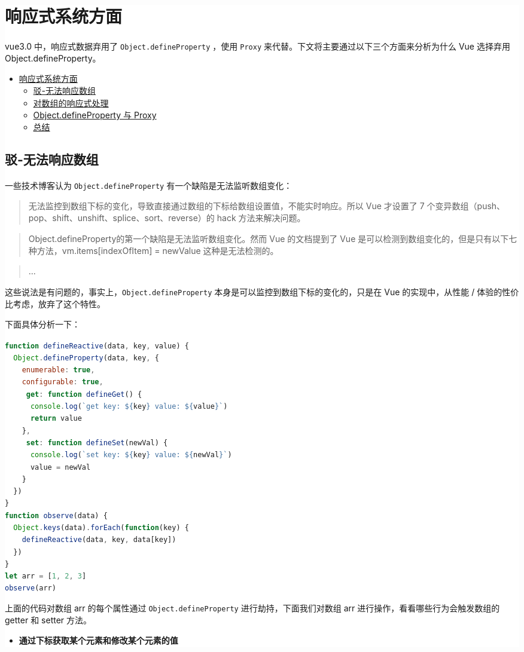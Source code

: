 # 响应式系统方面

vue3.0 中，响应式数据弃用了 `Object.defineProperty` ，使用 `Proxy` 来代替。下文将主要通过以下三个方面来分析为什么 Vue 选择弃用 Object.defineProperty。

- [响应式系统方面](#响应式系统方面)
  - [驳-无法响应数组](#驳-无法响应数组)
  - [对数组的响应式处理](#对数组的响应式处理)
  - [Object.defineProperty 与 Proxy](#objectdefineproperty-与-proxy)
  - [总结](#总结)

## 驳-无法响应数组

一些技术博客认为 `Object.defineProperty` 有一个缺陷是无法监听数组变化：

>无法监控到数组下标的变化，导致直接通过数组的下标给数组设置值，不能实时响应。所以 Vue 才设置了 7 个变异数组（push、pop、shift、unshift、splice、sort、reverse）的 hack 方法来解决问题。

>Object.defineProperty的第一个缺陷是无法监听数组变化。然而 Vue 的文档提到了 Vue 是可以检测到数组变化的，但是只有以下七种方法，vm.items[indexOfItem] = newValue 这种是无法检测的。

>...

这些说法是有问题的，事实上，`Object.defineProperty` 本身是可以监控到数组下标的变化的，只是在 Vue 的实现中，从性能 / 体验的性价比考虑，放弃了这个特性。

下面具体分析一下：

```javascript
function defineReactive(data, key, value) {
  Object.defineProperty(data, key, {
    enumerable: true,
    configurable: true,
     get: function defineGet() {
      console.log(`get key: ${key} value: ${value}`)
      return value
    },
     set: function defineSet(newVal) {
      console.log(`set key: ${key} value: ${newVal}`)
      value = newVal
    }
  })
}
function observe(data) {
  Object.keys(data).forEach(function(key) {
    defineReactive(data, key, data[key])
  })
}
let arr = [1, 2, 3]
observe(arr)
```

上面的代码对数组 arr 的每个属性通过 `Object.defineProperty` 进行劫持，下面我们对数组 arr 进行操作，看看哪些行为会触发数组的 getter 和 setter 方法。

- **通过下标获取某个元素和修改某个元素的值**
